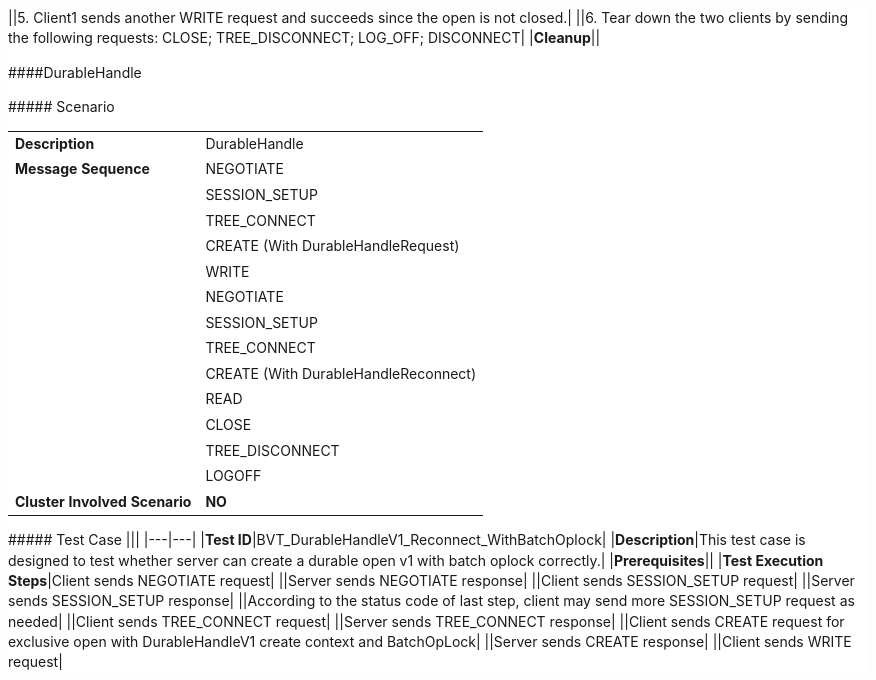 ||5. Client1 sends another WRITE request and succeeds since the open is not closed.|
||6. Tear down the two clients by sending the following requests: CLOSE; TREE_DISCONNECT; LOG_OFF; DISCONNECT|
|**Cleanup**||


####<a name="3.1.15">DurableHandle

#####<a name="3.1.15.1"> Scenario

|||
|---|---|
|**Description**|DurableHandle|
|**Message Sequence**|NEGOTIATE|
||SESSION_SETUP|
||TREE_CONNECT|
||CREATE (With DurableHandleRequest)|
||WRITE|
||NEGOTIATE|
||SESSION_SETUP|
||TREE_CONNECT|
||CREATE (With DurableHandleReconnect)|
||READ|
||CLOSE|
||TREE_DISCONNECT|
||LOGOFF|
|**Cluster Involved Scenario**|**NO**|


#####<a name="3.1.15.2"> Test Case
|||
|---|---|
|**Test ID**|BVT_DurableHandleV1_Reconnect_WithBatchOplock|
|**Description**|This test case is designed to test whether server can create a durable open v1 with batch oplock correctly.|
|**Prerequisites**||
|**Test Execution Steps**|Client sends NEGOTIATE request|
||Server sends NEGOTIATE response|
||Client sends SESSION_SETUP request|
||Server sends SESSION_SETUP response|
||According to the status code of last step, client may send more SESSION_SETUP request as needed|
||Client sends TREE_CONNECT request|
||Server sends TREE_CONNECT response|
||Client sends CREATE request for exclusive open with DurableHandleV1 create context and BatchOpLock|
||Server sends CREATE response|
||Client sends WRITE request|